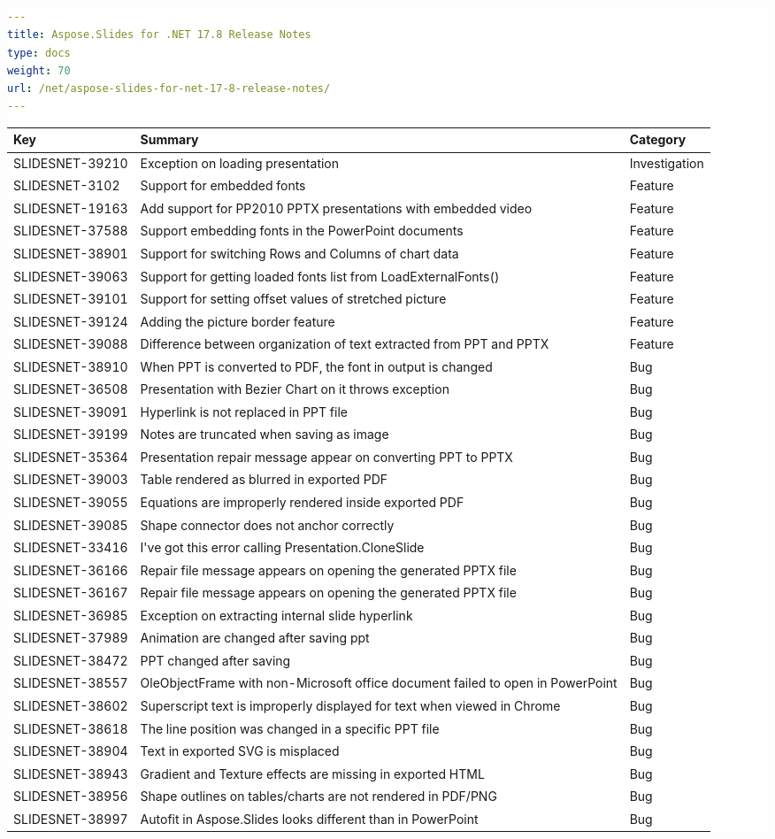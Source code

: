 ```yaml
---
title: Aspose.Slides for .NET 17.8 Release Notes
type: docs
weight: 70
url: /net/aspose-slides-for-net-17-8-release-notes/
---
```


|**Key**|**Summary**|**Category**|
| :- | :- | :- |
|SLIDESNET-39210|Exception on loading presentation|Investigation|
|SLIDESNET-3102|Support for embedded fonts|Feature|
|SLIDESNET-19163|Add support for PP2010 PPTX presentations with embedded video|Feature|
|SLIDESNET-37588|Support embedding fonts in the PowerPoint documents|Feature|
|SLIDESNET-38901|Support for switching Rows and Columns of chart data|Feature|
|SLIDESNET-39063|Support for getting loaded fonts list from LoadExternalFonts()|Feature|
|SLIDESNET-39101|Support for setting offset values of stretched picture|Feature|
|SLIDESNET-39124|Adding the picture border feature|Feature|
|SLIDESNET-39088|Difference between organization of text extracted from PPT and PPTX|Feature|
|SLIDESNET-38910|When PPT is converted to PDF, the font in output is changed|Bug|
|SLIDESNET-36508|Presentation with Bezier Chart on it throws exception|Bug|
|SLIDESNET-39091|Hyperlink is not replaced in PPT file|Bug|
|SLIDESNET-39199|Notes are truncated when saving as image|Bug|
|SLIDESNET-35364|Presentation repair message appear on converting PPT to PPTX|Bug|
|SLIDESNET-39003|Table rendered as blurred in exported PDF|Bug|
|SLIDESNET-39055|Equations are improperly rendered inside exported PDF|Bug|
|SLIDESNET-39085|Shape connector does not anchor correctly|Bug|
|SLIDESNET-33416|I've got this error calling Presentation.CloneSlide|Bug|
|SLIDESNET-36166|Repair file message appears on opening the generated PPTX file|Bug|
|SLIDESNET-36167|Repair file message appears on opening the generated PPTX file|Bug|
|SLIDESNET-36985|Exception on extracting internal slide hyperlink|Bug|
|SLIDESNET-37989|Animation are changed after saving ppt|Bug|
|SLIDESNET-38472|PPT changed after saving|Bug|
|SLIDESNET-38557|OleObjectFrame with non-Microsoft office document failed to open in PowerPoint|Bug|
|SLIDESNET-38602|Superscript text is improperly displayed for text when viewed in Chrome|Bug|
|SLIDESNET-38618|The line position was changed in a specific PPT file|Bug|
|SLIDESNET-38904|Text in exported SVG is misplaced|Bug|
|SLIDESNET-38943|Gradient and Texture effects are missing in exported HTML|Bug|
|SLIDESNET-38956|Shape outlines on tables/charts are not rendered in PDF/PNG|Bug|
|SLIDESNET-38997|Autofit in Aspose.Slides looks different than in PowerPoint|Bug|